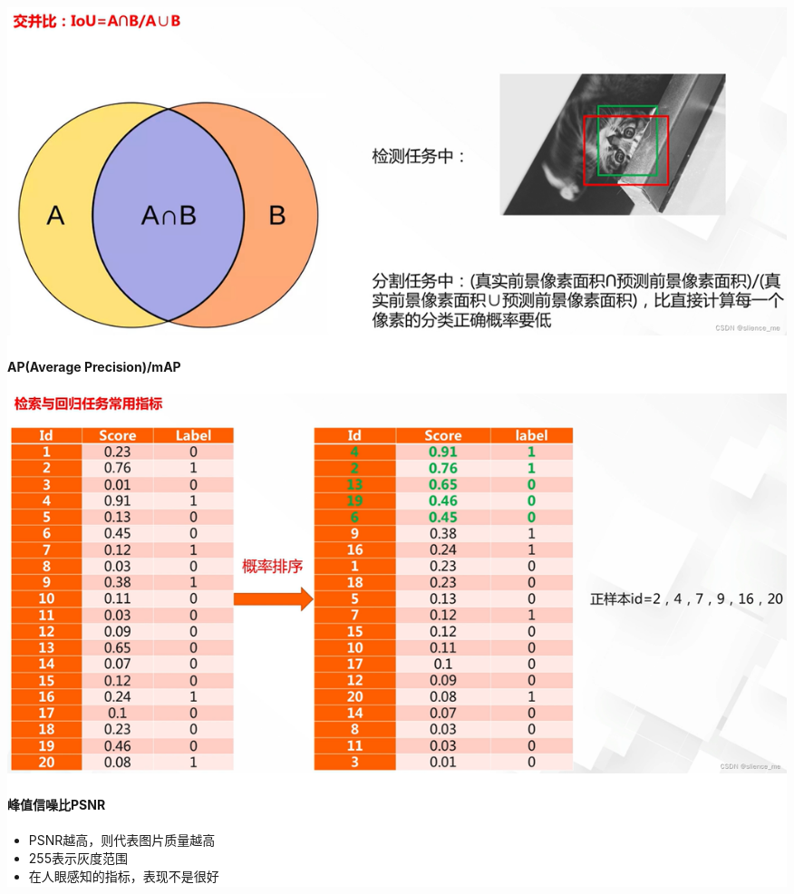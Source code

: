 ![Alt Text](/images/posts/720b8cb54ebd47b7a176cc3f2ff1b69f.png)
#### AP(Average Precision)/mAP
![Alt Text](/images/posts/c2b4e3a9919741a8a1689293408495eb.png)
#### 峰值信噪比PSNR

- PSNR越高，则代表图片质量越高
- 255表示灰度范围
- 在人眼感知的指标，表现不是很好
